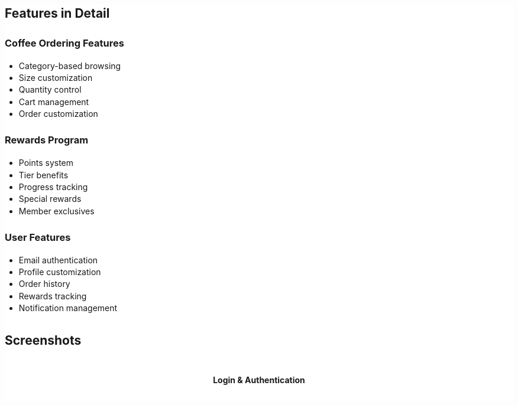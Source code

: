 ## Features in Detail

### Coffee Ordering Features

- Category-based browsing
- Size customization
- Quantity control
- Cart management
- Order customization

### Rewards Program

- Points system
- Tier benefits
- Progress tracking
- Special rewards
- Member exclusives

### User Features

- Email authentication
- Profile customization
- Order history
- Rewards tracking
- Notification management

## Screenshots

<div align="center">
  <div style="display: flex; flex-direction: column; align-items: center;">
    <!-- Login & Authentication -->
    <div style="flex: 2; padding: 10px;">
      <p><strong>Login & Authentication</strong></p>
      <div style="display: flex; gap: 10px;">